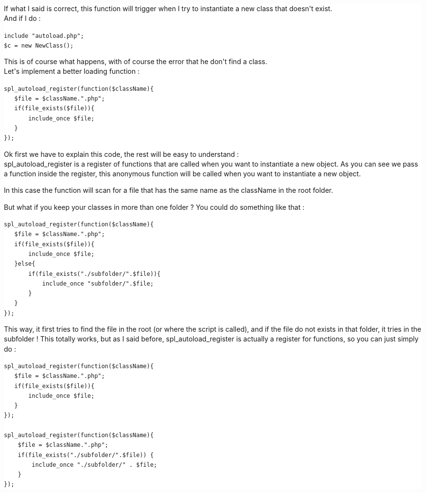 If what I said is correct, this function will trigger when I try to instantiate a new class that doesn't exist.  
And if I do :

```
include "autoload.php";
$c = new NewClass();
```

This is of course what happens, with of course the error that he don't find a class.  
Let's implement a better loading function :

```
spl_autoload_register(function($className){
   $file = $className.".php";
   if(file_exists($file)){
       include_once $file;
   }
});
```

Ok first we have to explain this code, the rest will be easy to understand :  
spl\_autoload\_register is a register of functions that are called when you want to instantiate a new object. As you can see we pass a function inside the register, this anonymous function will be called when you want to instantiate a new object.

In this case the function will scan for a file that has the same name as the className in the root folder.

But what if you keep your classes in more than one folder ? You could do something like that :

```
spl_autoload_register(function($className){
   $file = $className.".php";
   if(file_exists($file)){
       include_once $file;
   }else{
       if(file_exists("./subfolder/".$file)){
           include_once "subfolder/".$file;
       }
   }
});
```

This way, it first tries to find the file in the root (or where the script is called), and if the file do not exists in that folder, it tries in the subfolder ! This totally works, but as I said before, spl\_autoload\_register is actually a register for functions, so you can just simply do :

```
spl_autoload_register(function($className){
   $file = $className.".php";
   if(file_exists($file)){
       include_once $file;
   }
});

spl_autoload_register(function($className){
    $file = $className.".php";
    if(file_exists("./subfolder/".$file)) {
        include_once "./subfolder/" . $file;
    }
});
```
